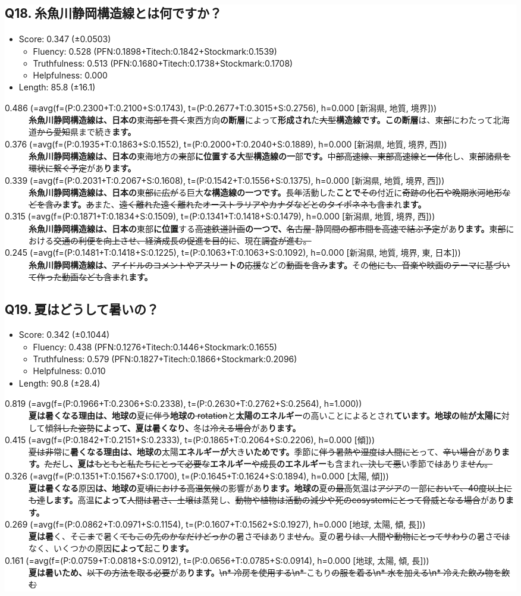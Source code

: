 ## <a name="Q18"></a>Q18. 糸魚川静岡構造線とは何ですか？

- Score: 0.347 (±0.0503)
  - Fluency: 0.528 (PFN:0.1898+Titech:0.1842+Stockmark:0.1539)
  - Truthfulness: 0.513 (PFN:0.1680+Titech:0.1738+Stockmark:0.1708)
  - Helpfulness: 0.000
- Length: 85.8 (±16.1)

<dl>
<dt>0.486 (=avg(f=(P:0.2300+T:0.2100+S:0.1743), t=(P:0.2677+T:0.3015+S:0.2756), h=0.000 [新潟県, 地質, 境界]))</dt>
<dd><b>糸魚川静岡構造線は、日本の</b>東<s>海部を貫く</s>東西方向<b>の断層</b>によって<b>形成され</b>た<s>大型</s><b>構造線です。この断層</b>は、東<s>部</s>にわたって北海道<s>から愛知</s>県まで続き<b>ます。</b></dd>
<dt>0.376 (=avg(f=(P:0.1935+T:0.1863+S:0.1552), t=(P:0.2000+T:0.2040+S:0.1889), h=0.000 [新潟県, 地質, 境界, 西]))</dt>
<dd><b>糸魚川静岡構造線は、日本の</b>東<s>海</s>地方の<s>東</s>部<b>に位置する大</b><s>型</s><b>構造線の一</b>部<b>です。</b>中<s>部高速線、東部高速線と一体化</s>し、東<s>部諸県を環状に繋ぐ予定</s>があ<b>ります。</b></dd>
<dt>0.339 (=avg(f=(P:0.2031+T:0.2067+S:0.1608), t=(P:0.1542+T:0.1556+S:0.1375), h=0.000 [新潟県, 地質, 境界, 西]))</dt>
<dd><b>糸魚川静岡構造線は、日本の</b>東<s>部に広が</s>る巨大<b>な構造線の一つです。</b>長<s>年</s>活動した<b>ことで</b><s>その</s>付近に<s>奇跡の化石や晩期氷河地形などを含み</s><b>ます。</b><s>あ</s>また、<s>遠く離れた遠く離れたオーストラリアやカナダなどとのタイポネネも含ま</s>れ<b>ます。</b></dd>
<dt>0.315 (=avg(f=(P:0.1871+T:0.1834+S:0.1509), t=(P:0.1341+T:0.1418+S:0.1479), h=0.000 [新潟県, 地質, 境界, 西]))</dt>
<dd><b>糸魚川静岡構造線は、日本の</b>東部<b>に位置</b>する<s>高速鉄道計画</s><b>の一つで、</b><s>名古屋</s>&#45;静岡<s>間の都市間を高速で結ぶ予定</s>があ<b>ります。</b>東<s>部</s>における<s>交通の利便を向上させ、経済成長の促進を目的に</s>、現在<s>調査が進む。</s></dd>
<dt>0.245 (=avg(f=(P:0.1481+T:0.1418+S:0.1225), t=(P:0.1063+T:0.1063+S:0.1092), h=0.000 [新潟県, 地質, 境界, 東, 日本]))</dt>
<dd><b>糸魚川静岡構造線は、</b><s>アイドルのコメントやアスリ</s><b>ートの</b><s>応援</s>などの<s>動画を含み</s><b>ます。</b>その<s>他にも、音楽や映画のテーマに基づいて作った動画なども含ま</s>れ<b>ます。</b></dd>
</dl>

## <a name="Q19"></a>Q19. 夏はどうして暑いの？

- Score: 0.342 (±0.1044)
  - Fluency: 0.438 (PFN:0.1276+Titech:0.1446+Stockmark:0.1655)
  - Truthfulness: 0.579 (PFN:0.1827+Titech:0.1866+Stockmark:0.2096)
  - Helpfulness: 0.010
- Length: 90.8 (±28.4)

<dl>
<dt>0.819 (=avg(f=(P:0.1966+T:0.2306+S:0.2338), t=(P:0.2630+T:0.2762+S:0.2564), h=1.000))</dt>
<dd><b>夏は暑くなる理由は、地球の</b>夏<s>に伴う</s><b>地球の</b><s> rotation</s>と<b>太陽のエネルギー</b>の高いことによるとされ<b>ています。地球の</b>軸<b>が太陽に</b>対して傾<s>斜した姿勢</s><b>によって、夏は暑くなり、</b>冬は<s>冷える場合</s>があ<b>ります。</b></dd>
<dt>0.415 (=avg(f=(P:0.1842+T:0.2151+S:0.2333), t=(P:0.1865+T:0.2064+S:0.2206), h=0.000 [傾]))</dt>
<dd><s>夏は非常</s>に<b>暑くなる理由は、地球の</b>太陽<b>エネルギーが</b>大き<b>いためです。</b>季節に<s>伴う暑熱や湿度は人間にと</s>って、<s>辛い場合</s>があ<b>ります。</b><s>ただ</s>し<b>、夏は</b><s>もともと私たちにとって必要な</s><b>エネルギー</b><s>や成長</s><b>のエネルギー</b>も含まれ<s>、決して悪</s>い季節で<s>は</s>ありま<s>せん。</s></dd>
<dt>0.326 (=avg(f=(P:0.1351+T:0.1567+S:0.1700), t=(P:0.1645+T:0.1624+S:0.1894), h=0.000 [太陽, 傾]))</dt>
<dd><b>夏は暑くなる</b>原因<b>は、地球の</b>夏<s>頃における高温気候</s>の影響があ<b>ります。地球の</b>夏<s>の最高</s>気温は<s>アジア</s>の一部<s>において、40度以上にも達</s><b>します。</b>高温<b>によって</b><s>人間は暑さ、土壌は</s>蒸発し、<s>動物や植物は活動の減少や死のcosystemにとって脅威となる場合</s>があ<b>ります。</b></dd>
<dt>0.269 (=avg(f=(P:0.0862+T:0.0971+S:0.1154), t=(P:0.1607+T:0.1562+S:0.1927), h=0.000 [地球, 太陽, 傾, 長]))</dt>
<dd><b>夏は暑</b>く、そ<s>こま</s>で暑く<s>てもこの先のかなだけどっか</s>の暑さ<s>では</s>ありま<s>せん</s>。夏の暑<s>りは、人間や動物にとってサわり</s>の暑さ<s>では</s>なく、いくつかの原因<b>によって</b>起こ<b>ります。</b></dd>
<dt>0.161 (=avg(f=(P:0.0759+T:0.0818+S:0.0912), t=(P:0.0656+T:0.0785+S:0.0914), h=0.000 [地球, 太陽, 傾, 長]))</dt>
<dd><b>夏は暑いため、</b><s>以下の方法を取る必要</s>があ<b>ります。</b><s>&#92;n&#42; 冷房を使用する&#92;n&#42; </s>こもり<s>の服を着る&#92;n&#42; 水を加える&#92;n&#42; 冷えた飲み物を飲む</s></dd>
</dl>
